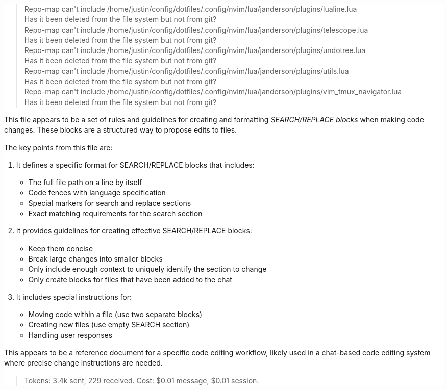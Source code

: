 > Repo-map can't include /home/justin/config/dotfiles/.config/nvim/lua/janderson/plugins/lualine.lua  
> Has it been deleted from the file system but not from git?  
> Repo-map can't include /home/justin/config/dotfiles/.config/nvim/lua/janderson/plugins/telescope.lua  
> Has it been deleted from the file system but not from git?  
> Repo-map can't include /home/justin/config/dotfiles/.config/nvim/lua/janderson/plugins/undotree.lua  
> Has it been deleted from the file system but not from git?  
> Repo-map can't include /home/justin/config/dotfiles/.config/nvim/lua/janderson/plugins/utils.lua  
> Has it been deleted from the file system but not from git?  
> Repo-map can't include /home/justin/config/dotfiles/.config/nvim/lua/janderson/plugins/vim_tmux_navigator.lua  
> Has it been deleted from the file system but not from git?  

This file appears to be a set of rules and guidelines for creating and formatting *SEARCH/REPLACE blocks* when making code changes. These blocks are a structured way to propose edits to files.

The key points from this file are:

1. It defines a specific format for SEARCH/REPLACE blocks that includes:
   - The full file path on a line by itself
   - Code fences with language specification
   - Special markers for search and replace sections
   - Exact matching requirements for the search section

2. It provides guidelines for creating effective SEARCH/REPLACE blocks:
   - Keep them concise
   - Break large changes into smaller blocks
   - Only include enough context to uniquely identify the section to change
   - Only create blocks for files that have been added to the chat

3. It includes special instructions for:
   - Moving code within a file (use two separate blocks)
   - Creating new files (use empty SEARCH section)
   - Handling user responses

This appears to be a reference document for a specific code editing workflow, likely used in a chat-based code editing system where precise change instructions are needed.

> Tokens: 3.4k sent, 229 received. Cost: $0.01 message, $0.01 session.  
